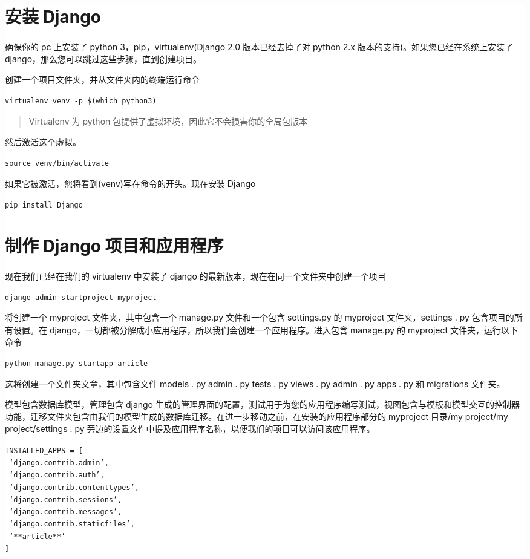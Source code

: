 # 安装 Django

确保你的 pc 上安装了 python 3，pip，virtualenv(Django 2.0 版本已经去掉了对 python 2.x 版本的支持)。如果您已经在系统上安装了 django，那么您可以跳过这些步骤，直到创建项目。

创建一个项目文件夹，并从文件夹内的终端运行命令

```
virtualenv venv -p $(which python3)
```

> Virtualenv 为 python 包提供了虚拟环境，因此它不会损害你的全局包版本

然后激活这个虚拟。

```
source venv/bin/activate
```

如果它被激活，您将看到(venv)写在命令的开头。现在安装 Django

```
pip install Django
```

# 制作 Django 项目和应用程序

现在我们已经在我们的 virtualenv 中安装了 django 的最新版本，现在在同一个文件夹中创建一个项目

```
django-admin startproject myproject
```

将创建一个 myproject 文件夹，其中包含一个 manage.py 文件和一个包含 settings.py 的 myproject 文件夹，settings . py 包含项目的所有设置。在 django，一切都被分解成小应用程序，所以我们会创建一个应用程序。进入包含 manage.py 的 myproject 文件夹，运行以下命令

```
python manage.py startapp article
```

这将创建一个文件夹文章，其中包含文件 models . py admin . py tests . py views . py admin . py apps . py 和 migrations 文件夹。

模型包含数据库模型，管理包含 django 生成的管理界面的配置，测试用于为您的应用程序编写测试，视图包含与模板和模型交互的控制器功能，迁移文件夹包含由我们的模型生成的数据库迁移。在进一步移动之前，在安装的应用程序部分的 myproject 目录/my project/my project/settings . py 旁边的设置文件中提及应用程序名称，以便我们的项目可以访问该应用程序。

```
INSTALLED_APPS = [
 ‘django.contrib.admin’,
 ‘django.contrib.auth’,
 ‘django.contrib.contenttypes’,
 ‘django.contrib.sessions’,
 ‘django.contrib.messages’,
 ‘django.contrib.staticfiles’,
 ‘**article**’
]
```
